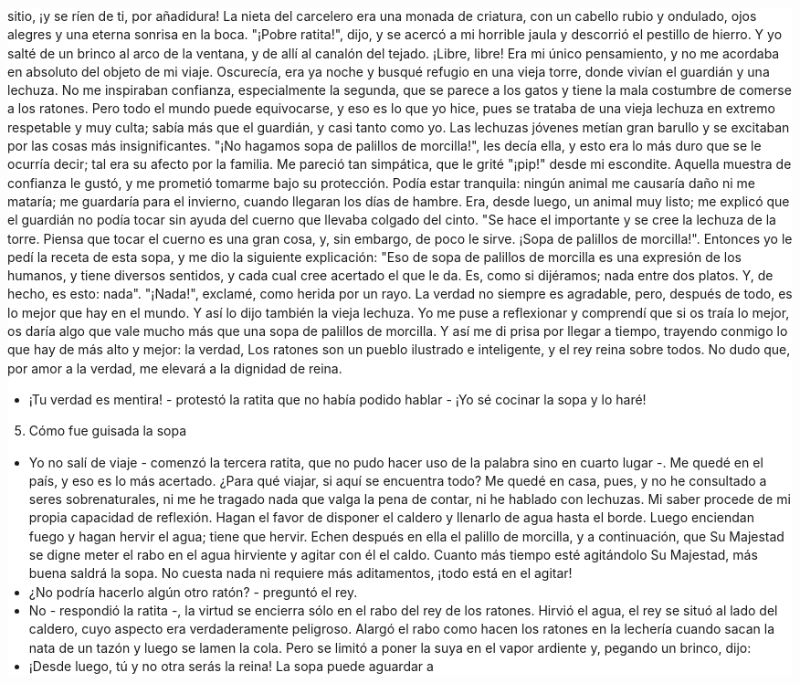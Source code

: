 sitio, ¡y se ríen de ti, por añadidura!
La nieta del carcelero era una monada de criatura, con un cabello rubio
y ondulado, ojos alegres y una eterna sonrisa en la boca.
"¡Pobre ratita!", dijo, y se acercó a mi horrible jaula y descorrió el
pestillo de hierro. Y yo salté de un brinco al arco de la ventana, y de
allí al canalón del tejado. ¡Libre, libre! Era mi único pensamiento, y
no me acordaba en absoluto del objeto de mi viaje.
Oscurecía, era ya noche y busqué refugio en una vieja torre, donde
vivían el guardián y una lechuza. No me inspiraban confianza,
especialmente la segunda, que se parece a los gatos y tiene la mala
costumbre de comerse a los ratones. Pero todo el mundo puede
equivocarse, y eso es lo que yo hice, pues se trataba de una vieja
lechuza en extremo respetable y muy culta; sabía más que el guardián, y
casi tanto como yo. Las lechuzas jóvenes metían gran barullo y se
excitaban por las cosas más insignificantes. "¡No hagamos sopa de
palillos de morcilla!", les decía ella, y esto era lo más duro que se
le ocurría decir; tal era su afecto por la familia. Me pareció tan
simpática, que le grité "¡pip!" desde mi escondite. Aquella muestra de
confianza le gustó, y me prometió tomarme bajo su protección. Podía
estar tranquila: ningún animal me causaría daño ni me mataría; me
guardaría para el invierno, cuando llegaran los días de hambre.
Era, desde luego, un animal muy listo; me explicó que el guardián no
podía tocar sin ayuda del cuerno que llevaba colgado del cinto. "Se
hace el importante y se cree la lechuza de la torre. Piensa que tocar el
cuerno es una gran cosa, y, sin embargo, de poco le sirve. ¡Sopa de
palillos de morcilla!". Entonces yo le pedí la receta de esta sopa, y
me dio la siguiente explicación: "Eso de sopa de palillos de morcilla
es una expresión de los humanos, y tiene diversos sentidos, y cada cual
cree acertado el que le da. Es, como si dijéramos; nada entre dos
platos. Y, de hecho, es esto: nada".
"¡Nada!", exclamé, como herida por un rayo. La verdad no siempre es
agradable, pero, después de todo, es lo mejor que hay en el mundo. Y así
lo dijo también la vieja lechuza. Yo me puse a reflexionar y comprendí
que si os traía lo mejor, os daría algo que vale mucho más que una sopa
de palillos de morcilla. Y así me di prisa por llegar a tiempo, trayendo
conmigo lo que hay de más alto y mejor: la verdad, Los ratones son un
pueblo ilustrado e inteligente, y el rey reina sobre todos. No dudo que,
por amor a la verdad, me elevará a la dignidad de reina.
- ¡Tu verdad es mentira! - protestó la ratita que no había podido
hablar - ¡Yo sé cocinar la sopa y lo haré!

5. Cómo fue guisada la sopa

- Yo no salí de viaje - comenzó la tercera ratita, que no pudo hacer
uso de la palabra sino en cuarto lugar -. Me quedé en el país, y eso es
lo más acertado. ¿Para qué viajar, si aquí se encuentra todo? Me quedé
en casa, pues, y no he consultado a seres sobrenaturales, ni me he
tragado nada que valga la pena de contar, ni he hablado con lechuzas. Mi
saber procede de mi propia capacidad de reflexión. Hagan el favor de
disponer el caldero y llenarlo de agua hasta el borde. Luego enciendan
fuego y hagan hervir el agua; tiene que hervir. Echen después en ella el
palillo de morcilla, y a continuación, que Su Majestad se digne meter el
rabo en el agua hirviente y agitar con él el caldo.
Cuanto más tiempo esté agitándolo Su Majestad, más buena saldrá la sopa.
No cuesta nada ni requiere más aditamentos, ¡todo está en el agitar!
- ¿No podría hacerlo algún otro ratón? - preguntó el rey.
- No - respondió la ratita -, la virtud se encierra sólo en el rabo del
rey de los ratones.
Hirvió el agua, el rey se situó al lado del caldero, cuyo aspecto era
verdaderamente peligroso. Alargó el rabo como hacen los ratones en la
lechería cuando sacan la nata de un tazón y luego se lamen la cola. Pero
se limitó a poner la suya en el vapor ardiente y, pegando un brinco,
dijo:
- ¡Desde luego, tú y no otra serás la reina! La sopa puede aguardar a